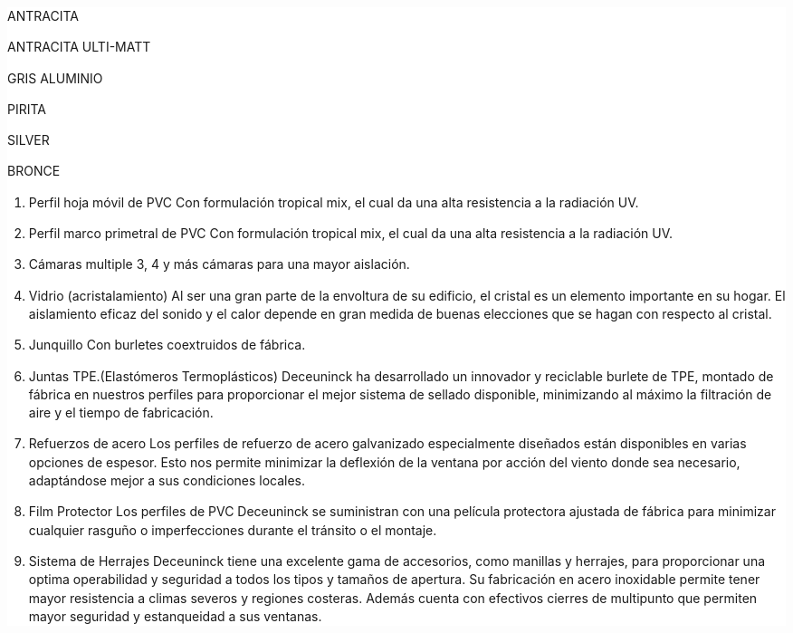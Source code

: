 ANTRACITA

ANTRACITA
ULTI-MATT

GRIS
ALUMINIO

PIRITA

SILVER

BRONCE

1. Perfil hoja móvil de PVC
Con formulación tropical mix, el cual da una alta resistencia a la
radiación UV.

2. Perfil marco primetral de PVC
Con formulación tropical mix, el cual da una alta resistencia a la
radiación UV.

3. Cámaras multiple
3, 4 y más cámaras para una mayor aislación.

4. Vidrio (acristalamiento)
Al ser una gran parte de la envoltura de su edificio, el cristal es un elemento
importante en su hogar.
El  aislamiento  eficaz  del  sonido  y  el  calor  depende  en  gran  medida  de
buenas elecciones que se hagan con respecto al cristal.

5. Junquillo
Con burletes coextruidos de fábrica.

6. Juntas TPE.(Elastómeros Termoplásticos)
Deceuninck  ha  desarrollado  un  innovador  y  reciclable  burlete  de  TPE,
montado  de  fábrica  en  nuestros  perfiles  para  proporcionar  el  mejor
sistema de sellado disponible, minimizando al máximo la filtración de aire
y el tiempo de fabricación.

7. Refuerzos de acero
Los  perfiles  de  refuerzo  de  acero  galvanizado  especialmente  diseñados
están disponibles en varias opciones de espesor.
Esto nos permite minimizar la deflexión de la ventana por acción del
viento  donde  sea  necesario,  adaptándose  mejor  a  sus  condiciones
locales.

8. Film Protector
Los perfiles de PVC Deceuninck se suministran con una película protectora
ajustada  de  fábrica  para  minimizar  cualquier  rasguño  o  imperfecciones
durante el tránsito o el montaje.

9. Sistema de Herrajes
Deceuninck  tiene  una  excelente  gama  de  accesorios,  como  manillas  y
herrajes, para proporcionar una optima operabilidad y seguridad  a todos
los tipos y tamaños de apertura.
Su  fabricación  en  acero  inoxidable  permite  tener  mayor  resistencia  a
climas severos y regiones costeras. Además cuenta con efectivos cierres
de  multipunto  que  permiten  mayor  seguridad  y  estanqueidad  a  sus
ventanas.
